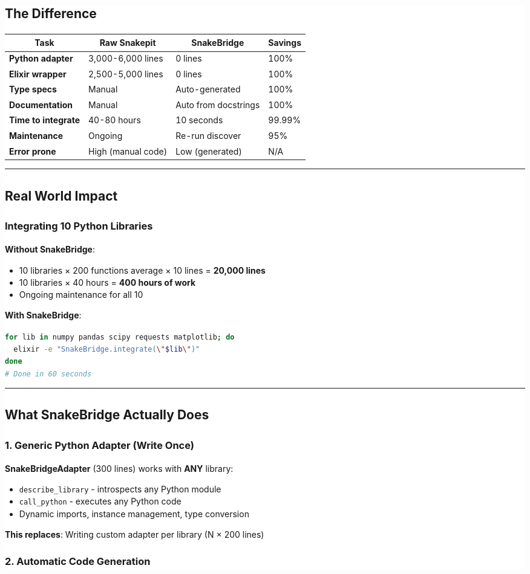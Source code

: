 
## The Difference

| Task | Raw Snakepit | SnakeBridge | Savings |
|------|--------------|-------------|---------|
| **Python adapter** | 3,000-6,000 lines | 0 lines | 100% |
| **Elixir wrapper** | 2,500-5,000 lines | 0 lines | 100% |
| **Type specs** | Manual | Auto-generated | 100% |
| **Documentation** | Manual | Auto from docstrings | 100% |
| **Time to integrate** | 40-80 hours | 10 seconds | 99.99% |
| **Maintenance** | Ongoing | Re-run discover | 95% |
| **Error prone** | High (manual code) | Low (generated) | N/A |

---

## Real World Impact

### Integrating 10 Python Libraries

**Without SnakeBridge**:
- 10 libraries × 200 functions average × 10 lines = **20,000 lines**
- 10 libraries × 40 hours = **400 hours of work**
- Ongoing maintenance for all 10

**With SnakeBridge**:
```bash
for lib in numpy pandas scipy requests matplotlib; do
  elixir -e "SnakeBridge.integrate(\"$lib\")"
done
# Done in 60 seconds
```

---

## What SnakeBridge Actually Does

### 1. Generic Python Adapter (Write Once)

**SnakeBridgeAdapter** (300 lines) works with **ANY** library:
- `describe_library` - introspects any Python module
- `call_python` - executes any Python code
- Dynamic imports, instance management, type conversion

**This replaces**: Writing custom adapter per library (N × 200 lines)

### 2. Automatic Code Generation
